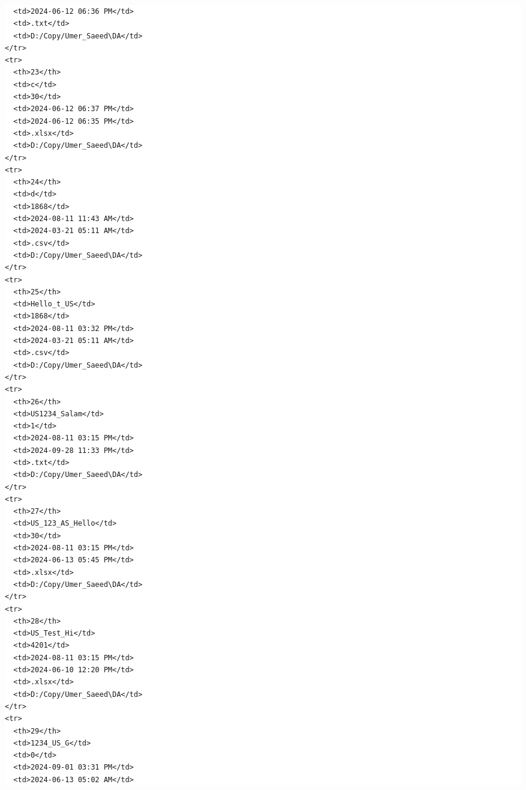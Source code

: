       <td>2024-06-12 06:36 PM</td>
      <td>.txt</td>
      <td>D:/Copy/Umer_Saeed\DA</td>
    </tr>
    <tr>
      <th>23</th>
      <td>c</td>
      <td>30</td>
      <td>2024-06-12 06:37 PM</td>
      <td>2024-06-12 06:35 PM</td>
      <td>.xlsx</td>
      <td>D:/Copy/Umer_Saeed\DA</td>
    </tr>
    <tr>
      <th>24</th>
      <td>d</td>
      <td>1868</td>
      <td>2024-08-11 11:43 AM</td>
      <td>2024-03-21 05:11 AM</td>
      <td>.csv</td>
      <td>D:/Copy/Umer_Saeed\DA</td>
    </tr>
    <tr>
      <th>25</th>
      <td>Hello_t_US</td>
      <td>1868</td>
      <td>2024-08-11 03:32 PM</td>
      <td>2024-03-21 05:11 AM</td>
      <td>.csv</td>
      <td>D:/Copy/Umer_Saeed\DA</td>
    </tr>
    <tr>
      <th>26</th>
      <td>US1234_Salam</td>
      <td>1</td>
      <td>2024-08-11 03:15 PM</td>
      <td>2024-09-28 11:33 PM</td>
      <td>.txt</td>
      <td>D:/Copy/Umer_Saeed\DA</td>
    </tr>
    <tr>
      <th>27</th>
      <td>US_123_AS_Hello</td>
      <td>30</td>
      <td>2024-08-11 03:15 PM</td>
      <td>2024-06-13 05:45 PM</td>
      <td>.xlsx</td>
      <td>D:/Copy/Umer_Saeed\DA</td>
    </tr>
    <tr>
      <th>28</th>
      <td>US_Test_Hi</td>
      <td>4201</td>
      <td>2024-08-11 03:15 PM</td>
      <td>2024-06-10 12:20 PM</td>
      <td>.xlsx</td>
      <td>D:/Copy/Umer_Saeed\DA</td>
    </tr>
    <tr>
      <th>29</th>
      <td>1234_US_G</td>
      <td>0</td>
      <td>2024-09-01 03:31 PM</td>
      <td>2024-06-13 05:02 AM</td>